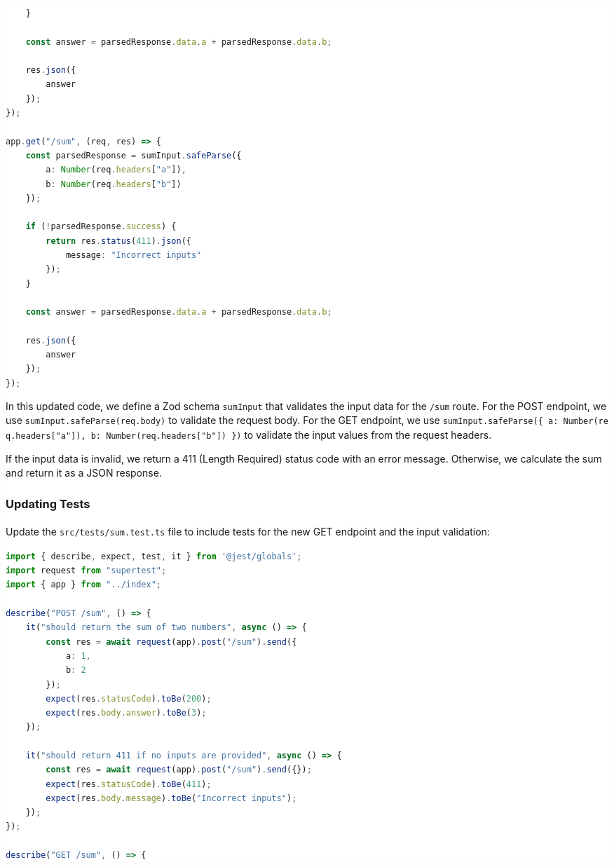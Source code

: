 ```TypeScript
    }

    const answer = parsedResponse.data.a + parsedResponse.data.b;

    res.json({
        answer
    });
});

app.get("/sum", (req, res) => {
    const parsedResponse = sumInput.safeParse({
        a: Number(req.headers["a"]),
        b: Number(req.headers["b"])
    });

    if (!parsedResponse.success) {
        return res.status(411).json({
            message: "Incorrect inputs"
        });
    }

    const answer = parsedResponse.data.a + parsedResponse.data.b;

    res.json({
        answer
    });
});
```

In this updated code, we define a Zod schema `sumInput` that validates the input data for the `/sum` route. For the POST endpoint, we use `sumInput.safeParse(req.body)` to validate the request body. For the GET endpoint, we use `sumInput.safeParse({ a: Number(req.headers["a"]), b: Number(req.headers["b"]) })` to validate the input values from the request headers.

If the input data is invalid, we return a 411 (Length Required) status code with an error message. Otherwise, we calculate the sum and return it as a JSON response.

### Updating Tests

Update the `src/tests/sum.test.ts` file to include tests for the new GET endpoint and the input validation:

```TypeScript
import { describe, expect, test, it } from '@jest/globals';
import request from "supertest";
import { app } from "../index";

describe("POST /sum", () => {
    it("should return the sum of two numbers", async () => {
        const res = await request(app).post("/sum").send({
            a: 1,
            b: 2
        });
        expect(res.statusCode).toBe(200);
        expect(res.body.answer).toBe(3);
    });

    it("should return 411 if no inputs are provided", async () => {
        const res = await request(app).post("/sum").send({});
        expect(res.statusCode).toBe(411);
        expect(res.body.message).toBe("Incorrect inputs");
    });
});

describe("GET /sum", () => {
```